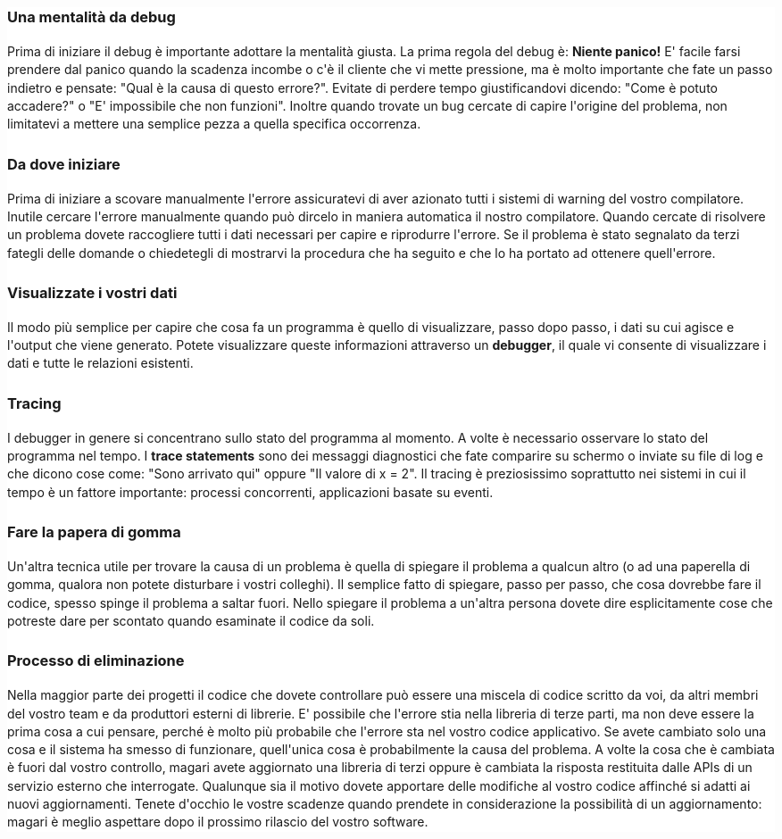 ### Una mentalità da debug

Prima di iniziare il debug è importante adottare la mentalità giusta. La prima regola del debug è: **Niente panico!** E' facile farsi prendere dal panico quando la scadenza incombe o c'è il cliente che vi mette pressione, ma è molto importante che fate un passo indietro e pensate: "Qual è la causa di questo errore?". Evitate di perdere tempo giustificandovi dicendo: "Come è potuto accadere?" o "E' impossibile che non funzioni". Inoltre quando trovate un bug cercate di capire l'origine del problema, non limitatevi a mettere una semplice pezza a quella specifica occorrenza.

### Da dove iniziare

Prima di iniziare a scovare manualmente l'errore assicuratevi di aver azionato tutti i sistemi di warning del vostro compilatore. Inutile cercare l'errore manualmente quando può dircelo in maniera automatica il nostro compilatore. Quando cercate di risolvere un problema dovete raccogliere tutti i dati necessari per capire e riprodurre l'errore. Se il problema è stato segnalato da terzi fategli delle domande o chiedetegli di mostrarvi la procedura che ha seguito e che lo ha portato ad ottenere quell'errore.

### Visualizzate i vostri dati

Il modo più semplice per capire che cosa fa un programma è quello di visualizzare, passo dopo passo, i dati su cui agisce e l'output che viene generato. Potete visualizzare queste informazioni attraverso un **debugger**, il quale vi consente di visualizzare i dati e tutte le relazioni esistenti.

### Tracing

I debugger in genere si concentrano sullo stato del programma al momento. A volte è necessario osservare lo stato del programma nel tempo. I **trace statements** sono dei messaggi diagnostici che fate comparire su schermo o inviate su file di log e che dicono cose come: "Sono arrivato qui" oppure "Il valore di x = 2". Il tracing è preziosissimo soprattutto nei sistemi in cui il tempo è un fattore importante: processi concorrenti, applicazioni basate su eventi.

### Fare la papera di gomma

Un'altra tecnica utile per trovare la causa di un problema è quella di spiegare il problema a qualcun altro \(o ad una paperella di gomma, qualora non potete disturbare i vostri colleghi\). Il semplice fatto di spiegare, passo per passo, che cosa dovrebbe fare il codice, spesso spinge il problema a saltar fuori. Nello spiegare il problema a un'altra persona dovete dire esplicitamente cose che potreste dare per scontato quando esaminate il codice da soli.

### Processo di eliminazione

Nella maggior parte dei progetti il codice che dovete controllare può essere una miscela di codice scritto da voi, da altri membri del vostro team e da produttori esterni di librerie. E' possibile che l'errore stia nella libreria di terze parti, ma non deve essere la prima cosa a cui pensare, perché è molto più probabile che l'errore sta nel vostro codice applicativo. Se avete cambiato solo una cosa e il sistema ha smesso di funzionare, quell'unica cosa è probabilmente la causa del problema. A volte la cosa che è cambiata è fuori dal vostro controllo, magari avete aggiornato una libreria di terzi oppure è cambiata la risposta restituita dalle APIs di un servizio esterno che interrogate. Qualunque sia il motivo dovete apportare delle modifiche al vostro codice affinché si adatti ai nuovi aggiornamenti. Tenete d'occhio le vostre scadenze quando prendete in considerazione la possibilità di un aggiornamento: magari è meglio aspettare dopo il prossimo rilascio del vostro software.
